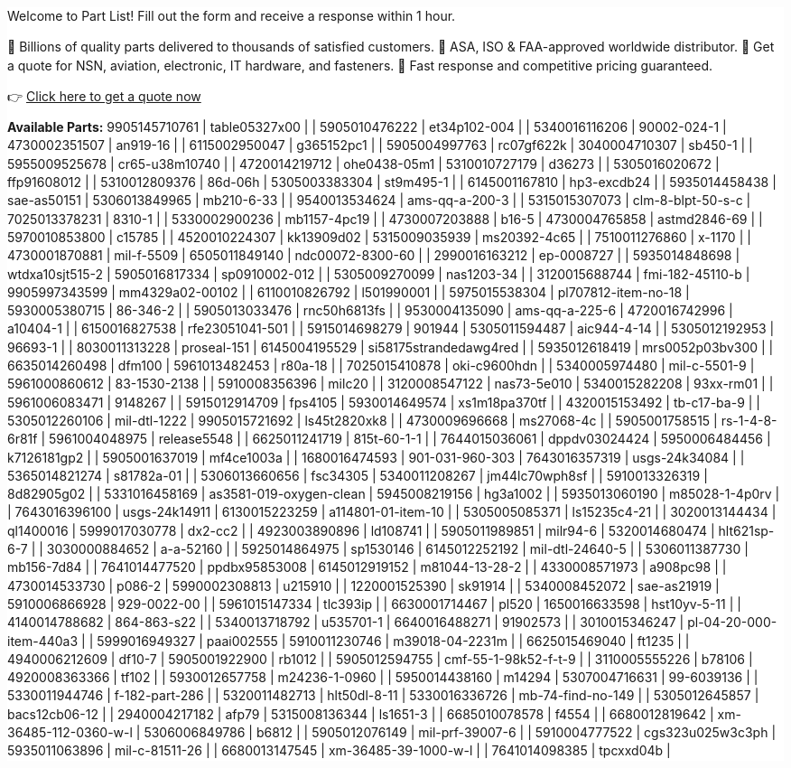 Welcome to Part List! Fill out the form and receive a response within 1 hour. 

🔹 Billions of quality parts delivered to thousands of satisfied customers.
🔹 ASA, ISO & FAA-approved worldwide distributor.
🔹 Get a quote for NSN, aviation, electronic, IT hardware, and fasteners.
🔹 Fast response and competitive pricing guaranteed.

👉 [Click here to get a quote now](https://forms.gle/zb5Qi9NdgbbANaDG6)


**Available Parts:**
9905145710761 | table05327x00 |  | 5905010476222 | et34p102-004 |  | 5340016116206 | 90002-024-1 | 
4730002351507 | an919-16 |  | 6115002950047 | g365152pc1 |  | 5905004997763 | rc07gf622k | 
3040004710307 | sb450-1 |  | 5955009525678 | cr65-u38m10740 |  | 4720014219712 | ohe0438-05m1 | 
5310010727179 | d36273 |  | 5305016020672 | ffp91608012 |  | 5310012809376 | 86d-06h | 
5305003383304 | st9m495-1 |  | 6145001167810 | hp3-excdb24 |  | 5935014458438 | sae-as50151 | 
5306013849965 | mb210-6-33 |  | 9540013534624 | ams-qq-a-200-3 |  | 5315015307073 | clm-8-blpt-50-s-c | 
7025013378231 | 8310-1 |  | 5330002900236 | mb1157-4pc19 |  | 4730007203888 | b16-5 | 
4730004765858 | astmd2846-69 |  | 5970010853800 | c15785 |  | 4520010224307 | kk13909d02 | 
5315009035939 | ms20392-4c65 |  | 7510011276860 | x-1170 |  | 4730001870881 | mil-f-5509 | 
6505011849140 | ndc00072-8300-60 |  | 2990016163212 | ep-0008727 |  | 5935014848698 | wtdxa10sjt515-2 | 
5905016817334 | sp0910002-012 |  | 5305009270099 | nas1203-34 |  | 3120015688744 | fmi-182-45110-b | 
9905997343599 | mm4329a02-00102 |  | 6110010826792 | l501990001 |  | 5975015538304 | pl707812-item-no-18 | 
5930005380715 | 86-346-2 |  | 5905013033476 | rnc50h6813fs |  | 9530004135090 | ams-qq-a-225-6 | 
4720016742996 | a10404-1 |  | 6150016827538 | rfe23051041-501 |  | 5915014698279 | 901944 | 
5305011594487 | aic944-4-14 |  | 5305012192953 | 96693-1 |  | 8030011313228 | proseal-151 | 
6145004195529 | si58175strandedawg4red |  | 5935012618419 | mrs0052p03bv300 |  | 6635014260498 | dfm100 | 
5961013482453 | r80a-18 |  | 7025015410878 | oki-c9600hdn |  | 5340005974480 | mil-c-5501-9 | 
5961000860612 | 83-1530-2138 |  | 5910008356396 | milc20 |  | 3120008547122 | nas73-5e010 | 
5340015282208 | 93xx-rm01 |  | 5961006083471 | 9148267 |  | 5915012914709 | fps4105 | 
5930014649574 | xs1m18pa370tf |  | 4320015153492 | tb-c17-ba-9 |  | 5305012260106 | mil-dtl-1222 | 
9905015721692 | ls45t2820xk8 |  | 4730009696668 | ms27068-4c |  | 5905001758515 | rs-1-4-8-6r81f | 
5961004048975 | release5548 |  | 6625011241719 | 815t-60-1-1 |  | 7644015036061 | dppdv03024424 | 
5950006484456 | k7126181gp2 |  | 5905001637019 | mf4ce1003a |  | 1680016474593 | 901-031-960-303 | 
7643016357319 | usgs-24k34084 |  | 5365014821274 | s81782a-01 |  | 5306013660656 | fsc34305 | 
5340011208267 | jm44lc70wph8sf |  | 5910013326319 | 8d82905g02 |  | 5331016458169 | as3581-019-oxygen-clean | 
5945008219156 | hg3a1002 |  | 5935013060190 | m85028-1-4p0rv |  | 7643016396100 | usgs-24k14911 | 
6130015223259 | a114801-01-item-10 |  | 5305005085371 | ls15235c4-21 |  | 3020013144434 | ql1400016 | 
5999017030778 | dx2-cc2 |  | 4923003890896 | ld108741 |  | 5905011989851 | milr94-6 | 
5320014680474 | hlt621sp-6-7 |  | 3030000884652 | a-a-52160 |  | 5925014864975 | sp1530146 | 
6145012252192 | mil-dtl-24640-5 |  | 5306011387730 | mb156-7d84 |  | 7641014477520 | ppdbx95853008 | 
6145012919152 | m81044-13-28-2 |  | 4330008571973 | a908pc98 |  | 4730014533730 | p086-2 | 
5990002308813 | u215910 |  | 1220001525390 | sk91914 |  | 5340008452072 | sae-as21919 | 
5910006866928 | 929-0022-00 |  | 5961015147334 | tlc393ip |  | 6630001714467 | pl520 | 
1650016633598 | hst10yv-5-11 |  | 4140014788682 | 864-863-s22 |  | 5340013718792 | u535701-1 | 
6640016488271 | 91902573 |  | 3010015346247 | pl-04-20-000-item-440a3 |  | 5999016949327 | paai002555 | 
5910011230746 | m39018-04-2231m |  | 6625015469040 | ft1235 |  | 4940006212609 | df10-7 | 
5905001922900 | rb1012 |  | 5905012594755 | cmf-55-1-98k52-f-t-9 |  | 3110005555226 | b78106 | 
4920008363366 | tf102 |  | 5930012657758 | m24236-1-0960 |  | 5950014438160 | m14294 | 
5307004716631 | 99-6039136 |  | 5330011944746 | f-182-part-286 |  | 5320011482713 | hlt50dl-8-11 | 
5330016336726 | mb-74-find-no-149 |  | 5305012645857 | bacs12cb06-12 |  | 2940004217182 | afp79 | 
5315008136344 | ls1651-3 |  | 6685010078578 | f4554 |  | 6680012819642 | xm-36485-112-0360-w-l | 
5306006849786 | b6812 |  | 5905012076149 | mil-prf-39007-6 |  | 5910004777522 | cgs323u025w3c3ph | 
5935011063896 | mil-c-81511-26 |  | 6680013147545 | xm-36485-39-1000-w-l |  | 7641014098385 | tpcxxd04b | 